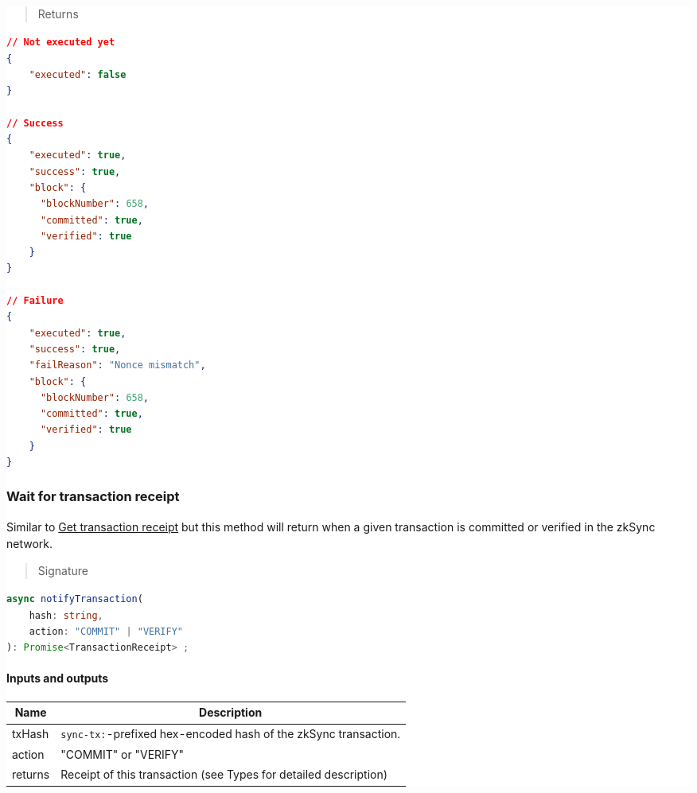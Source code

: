 > Returns

```json
// Not executed yet
{
    "executed": false
}

// Success
{
    "executed": true,
    "success": true,
    "block": {
      "blockNumber": 658,
      "committed": true,
      "verified": true
    }
}

// Failure
{
    "executed": true,
    "success": true,
    "failReason": "Nonce mismatch",
    "block": {
      "blockNumber": 658,
      "committed": true,
      "verified": true
    }
}
```

### Wait for transaction receipt

Similar to [Get transaction receipt](#get-transaction-receipt) but
this method will return when a given transaction is committed or verified in the zkSync network.


> Signature

```typescript
async notifyTransaction(
    hash: string, 
    action: "COMMIT" | "VERIFY"
): Promise<TransactionReceipt> ;
```

#### Inputs and outputs

| Name | Description | 
| -- | -- |
| txHash | `sync-tx:`-prefixed hex-encoded hash of the zkSync transaction. |
| action | "COMMIT" or "VERIFY" |
| returns | Receipt of this transaction (see Types for detailed description) |
